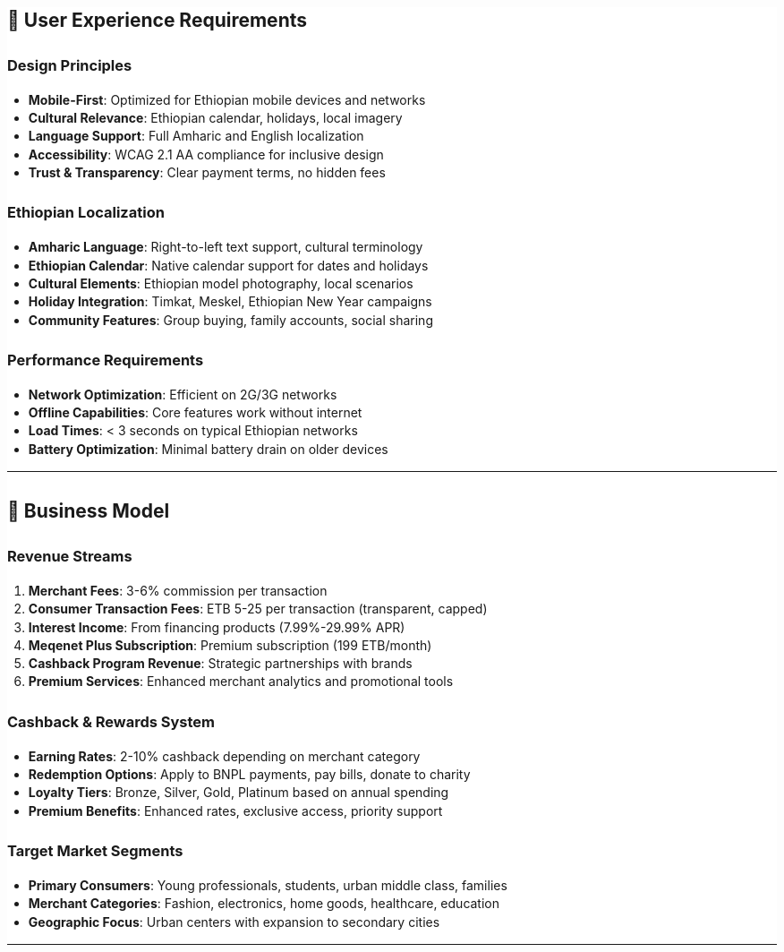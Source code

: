 ## 🎨 User Experience Requirements

### Design Principles

- **Mobile-First**: Optimized for Ethiopian mobile devices and networks
- **Cultural Relevance**: Ethiopian calendar, holidays, local imagery
- **Language Support**: Full Amharic and English localization
- **Accessibility**: WCAG 2.1 AA compliance for inclusive design
- **Trust & Transparency**: Clear payment terms, no hidden fees

### Ethiopian Localization

- **Amharic Language**: Right-to-left text support, cultural terminology
- **Ethiopian Calendar**: Native calendar support for dates and holidays
- **Cultural Elements**: Ethiopian model photography, local scenarios
- **Holiday Integration**: Timkat, Meskel, Ethiopian New Year campaigns
- **Community Features**: Group buying, family accounts, social sharing

### Performance Requirements

- **Network Optimization**: Efficient on 2G/3G networks
- **Offline Capabilities**: Core features work without internet
- **Load Times**: < 3 seconds on typical Ethiopian networks
- **Battery Optimization**: Minimal battery drain on older devices

---

## 💼 Business Model

### Revenue Streams

1. **Merchant Fees**: 3-6% commission per transaction
2. **Consumer Transaction Fees**: ETB 5-25 per transaction (transparent, capped)
3. **Interest Income**: From financing products (7.99%-29.99% APR)
4. **Meqenet Plus Subscription**: Premium subscription (199 ETB/month)
5. **Cashback Program Revenue**: Strategic partnerships with brands
6. **Premium Services**: Enhanced merchant analytics and promotional tools

### Cashback & Rewards System

- **Earning Rates**: 2-10% cashback depending on merchant category
- **Redemption Options**: Apply to BNPL payments, pay bills, donate to charity
- **Loyalty Tiers**: Bronze, Silver, Gold, Platinum based on annual spending
- **Premium Benefits**: Enhanced rates, exclusive access, priority support

### Target Market Segments

- **Primary Consumers**: Young professionals, students, urban middle class, families
- **Merchant Categories**: Fashion, electronics, home goods, healthcare, education
- **Geographic Focus**: Urban centers with expansion to secondary cities

---